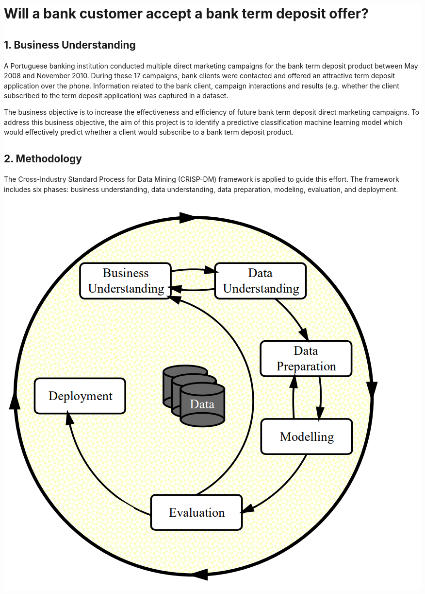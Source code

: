 # Will a bank customer accept a bank term deposit offer?

## **1. Business Understanding**

A Portuguese banking institution conducted multiple direct marketing campaigns for the bank term deposit product between May 2008 and November 2010. During these 17 campaigns, bank clients were contacted and offered an attractive term deposit application over the phone. Information related to the bank client, campaign interactions and results (e.g. whether the client subscribed to the term deposit application) was captured in a dataset.

The business objective is to increase the effectiveness and efficiency of future bank term deposit direct marketing campaigns. To address this business objective, the aim of this project is to identify a predictive classification machine learning model which would effectively predict whether a client would subscribe to a bank term deposit product.

## **2. Methodology**

The Cross-Industry Standard Process for Data Mining (CRISP-DM) framework is applied to guide this effort. The framework includes six phases: business understanding, data understanding, data preparation, modeling, evaluation, and deployment.

![fig1](images/process.png)
